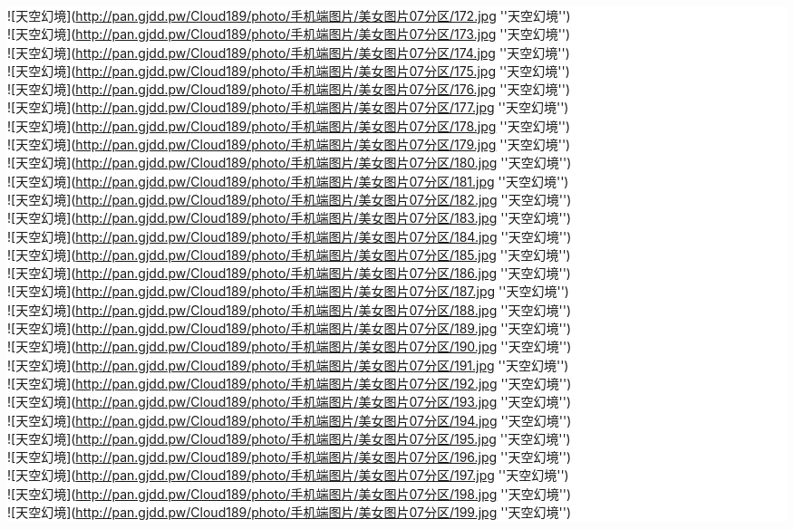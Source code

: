 ![天空幻境](http://pan.gjdd.pw/Cloud189/photo/手机端图片/美女图片07分区/172.jpg ''天空幻境'') <br>
![天空幻境](http://pan.gjdd.pw/Cloud189/photo/手机端图片/美女图片07分区/173.jpg ''天空幻境'') <br>
![天空幻境](http://pan.gjdd.pw/Cloud189/photo/手机端图片/美女图片07分区/174.jpg ''天空幻境'') <br>
![天空幻境](http://pan.gjdd.pw/Cloud189/photo/手机端图片/美女图片07分区/175.jpg ''天空幻境'') <br>
![天空幻境](http://pan.gjdd.pw/Cloud189/photo/手机端图片/美女图片07分区/176.jpg ''天空幻境'') <br>
![天空幻境](http://pan.gjdd.pw/Cloud189/photo/手机端图片/美女图片07分区/177.jpg ''天空幻境'') <br>
![天空幻境](http://pan.gjdd.pw/Cloud189/photo/手机端图片/美女图片07分区/178.jpg ''天空幻境'') <br>
![天空幻境](http://pan.gjdd.pw/Cloud189/photo/手机端图片/美女图片07分区/179.jpg ''天空幻境'') <br>
![天空幻境](http://pan.gjdd.pw/Cloud189/photo/手机端图片/美女图片07分区/180.jpg ''天空幻境'') <br>
![天空幻境](http://pan.gjdd.pw/Cloud189/photo/手机端图片/美女图片07分区/181.jpg ''天空幻境'') <br>
![天空幻境](http://pan.gjdd.pw/Cloud189/photo/手机端图片/美女图片07分区/182.jpg ''天空幻境'') <br>
![天空幻境](http://pan.gjdd.pw/Cloud189/photo/手机端图片/美女图片07分区/183.jpg ''天空幻境'') <br>
![天空幻境](http://pan.gjdd.pw/Cloud189/photo/手机端图片/美女图片07分区/184.jpg ''天空幻境'') <br>
![天空幻境](http://pan.gjdd.pw/Cloud189/photo/手机端图片/美女图片07分区/185.jpg ''天空幻境'') <br>
![天空幻境](http://pan.gjdd.pw/Cloud189/photo/手机端图片/美女图片07分区/186.jpg ''天空幻境'') <br>
![天空幻境](http://pan.gjdd.pw/Cloud189/photo/手机端图片/美女图片07分区/187.jpg ''天空幻境'') <br>
![天空幻境](http://pan.gjdd.pw/Cloud189/photo/手机端图片/美女图片07分区/188.jpg ''天空幻境'') <br>
![天空幻境](http://pan.gjdd.pw/Cloud189/photo/手机端图片/美女图片07分区/189.jpg ''天空幻境'') <br>
![天空幻境](http://pan.gjdd.pw/Cloud189/photo/手机端图片/美女图片07分区/190.jpg ''天空幻境'') <br>
![天空幻境](http://pan.gjdd.pw/Cloud189/photo/手机端图片/美女图片07分区/191.jpg ''天空幻境'') <br>
![天空幻境](http://pan.gjdd.pw/Cloud189/photo/手机端图片/美女图片07分区/192.jpg ''天空幻境'') <br>
![天空幻境](http://pan.gjdd.pw/Cloud189/photo/手机端图片/美女图片07分区/193.jpg ''天空幻境'') <br>
![天空幻境](http://pan.gjdd.pw/Cloud189/photo/手机端图片/美女图片07分区/194.jpg ''天空幻境'') <br>
![天空幻境](http://pan.gjdd.pw/Cloud189/photo/手机端图片/美女图片07分区/195.jpg ''天空幻境'') <br>
![天空幻境](http://pan.gjdd.pw/Cloud189/photo/手机端图片/美女图片07分区/196.jpg ''天空幻境'') <br>
![天空幻境](http://pan.gjdd.pw/Cloud189/photo/手机端图片/美女图片07分区/197.jpg ''天空幻境'') <br>
![天空幻境](http://pan.gjdd.pw/Cloud189/photo/手机端图片/美女图片07分区/198.jpg ''天空幻境'') <br>
![天空幻境](http://pan.gjdd.pw/Cloud189/photo/手机端图片/美女图片07分区/199.jpg ''天空幻境'') <br>
